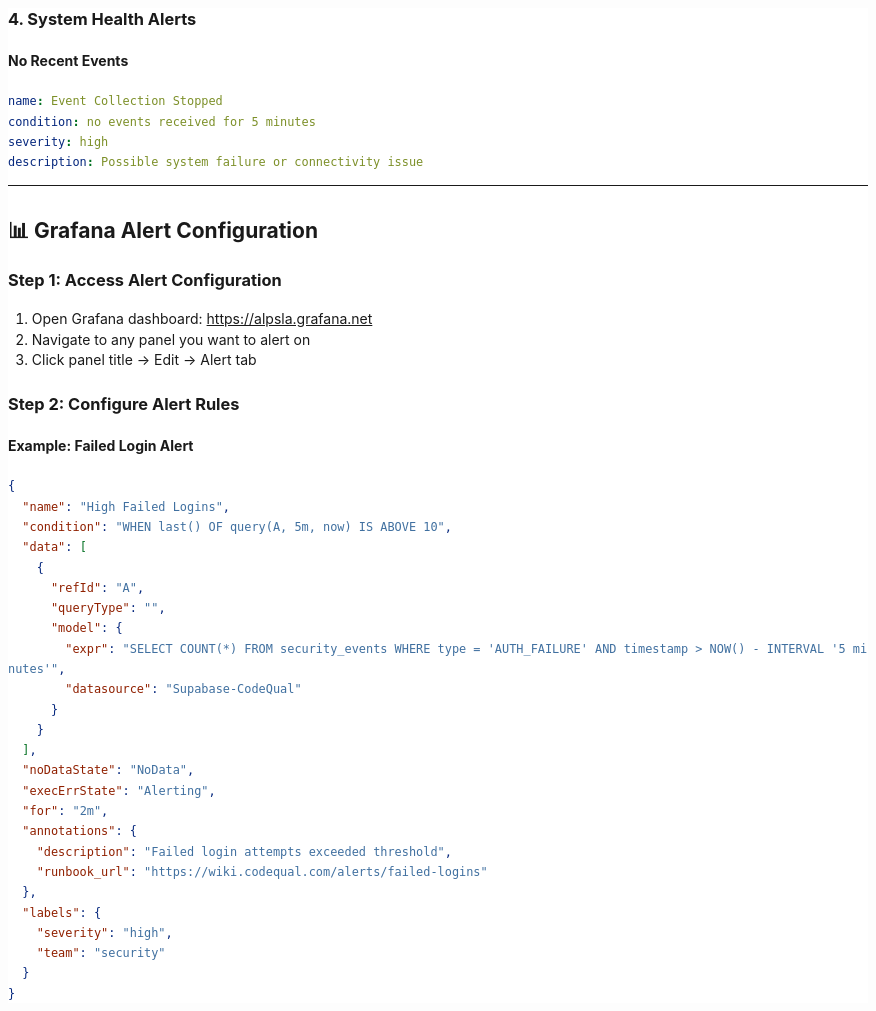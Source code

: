 ### 4. System Health Alerts

#### **No Recent Events**
```yaml
name: Event Collection Stopped
condition: no events received for 5 minutes
severity: high
description: Possible system failure or connectivity issue
```

---

## 📊 Grafana Alert Configuration

### Step 1: Access Alert Configuration

1. Open Grafana dashboard: https://alpsla.grafana.net
2. Navigate to any panel you want to alert on
3. Click panel title → Edit → Alert tab

### Step 2: Configure Alert Rules

#### Example: Failed Login Alert

```json
{
  "name": "High Failed Logins",
  "condition": "WHEN last() OF query(A, 5m, now) IS ABOVE 10",
  "data": [
    {
      "refId": "A",
      "queryType": "",
      "model": {
        "expr": "SELECT COUNT(*) FROM security_events WHERE type = 'AUTH_FAILURE' AND timestamp > NOW() - INTERVAL '5 minutes'",
        "datasource": "Supabase-CodeQual"
      }
    }
  ],
  "noDataState": "NoData",
  "execErrState": "Alerting",
  "for": "2m",
  "annotations": {
    "description": "Failed login attempts exceeded threshold",
    "runbook_url": "https://wiki.codequal.com/alerts/failed-logins"
  },
  "labels": {
    "severity": "high",
    "team": "security"
  }
}
```
